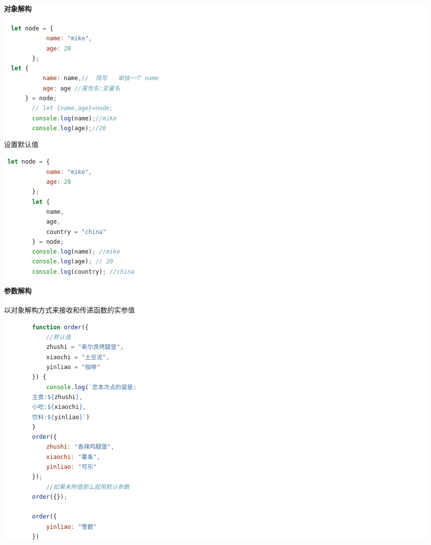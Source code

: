 #### 对象解构

```js
  let node = {
            name: "mike",
            age: 20
        };
  let {
           name: name,//  简写   单独一个	name
           age: age //属性名:变量名
      } = node;
        // let {name,age}=node;
        console.log(name);//mike
        console.log(age);//20
```

设置默认值

```js
 let node = {
            name: "mike",
            age: 20
        };
        let {
            name,
            age,
            country = "china"
        } = node;
        console.log(name); //mike
        console.log(age); // 20
        console.log(country); //china
```

#### 参数解构

以对象解构方式来接收和传递函数的实参值

```js
        function order({
            //默认值
            zhushi = "奥尔良烤腿堡",
            xiaochi = "土豆泥",
            yinliao = "咖啡"
        }) {
            console.log(`您本次点的餐是: 
        主食:${zhushi},
        小吃:${xiaochi},
        饮料:${yinliao}`)
        }
        order({
            zhushi: "香辣鸡腿堡",
            xiaochi: "薯条",
            yinliao: "可乐"
        });
			//如果未附值那么就用默认参数
        order({});

        order({
            yinliao: "雪碧"
        })
```
